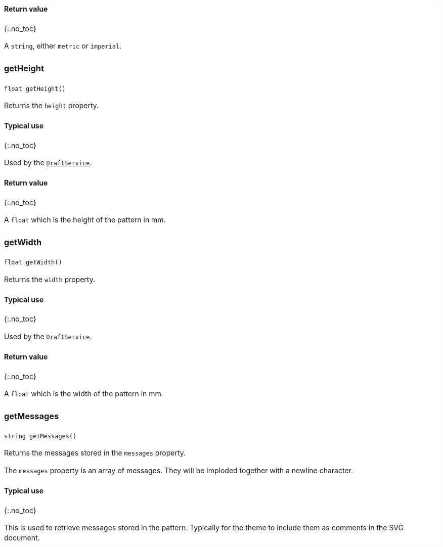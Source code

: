 #### Return value
{:.no_toc}

A `string`, either `metric` or `imperial`.

### getHeight

```php?start_inline=1
float getHeight()
```

Returns the `height` property.

#### Typical use
{:.no_toc}

Used by the [`DraftService`](../../services/draftservice).

#### Return value
{:.no_toc}

A `float` which is the height of the pattern in mm.

### getWidth

```php?start_inline=1
float getWidth()
```

Returns the `width` property.

#### Typical use
{:.no_toc}

Used by the [`DraftService`](../../services/draftservice).

#### Return value
{:.no_toc}

A `float` which is the width of the pattern in mm.

### getMessages

```php?start_inline=1
string getMessages()
```

Returns the messages stored in the `messages` property.

The `messages` property is an array of messages. They will be imploded together with a newline character.

#### Typical use
{:.no_toc}

This is used to retrieve messages stored in the pattern. 
Typically for the theme to include them as comments in the SVG document.

